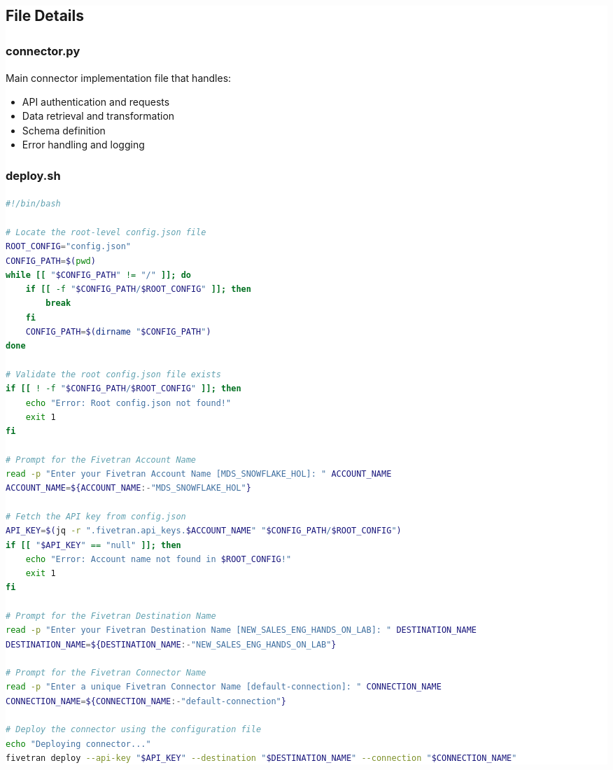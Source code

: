 ## File Details
### connector.py
Main connector implementation file that handles:
- API authentication and requests
- Data retrieval and transformation
- Schema definition
- Error handling and logging

### deploy.sh
```bash
#!/bin/bash

# Locate the root-level config.json file
ROOT_CONFIG="config.json"
CONFIG_PATH=$(pwd)
while [[ "$CONFIG_PATH" != "/" ]]; do
    if [[ -f "$CONFIG_PATH/$ROOT_CONFIG" ]]; then
        break
    fi
    CONFIG_PATH=$(dirname "$CONFIG_PATH")
done

# Validate the root config.json file exists
if [[ ! -f "$CONFIG_PATH/$ROOT_CONFIG" ]]; then
    echo "Error: Root config.json not found!"
    exit 1
fi

# Prompt for the Fivetran Account Name
read -p "Enter your Fivetran Account Name [MDS_SNOWFLAKE_HOL]: " ACCOUNT_NAME
ACCOUNT_NAME=${ACCOUNT_NAME:-"MDS_SNOWFLAKE_HOL"}

# Fetch the API key from config.json
API_KEY=$(jq -r ".fivetran.api_keys.$ACCOUNT_NAME" "$CONFIG_PATH/$ROOT_CONFIG")
if [[ "$API_KEY" == "null" ]]; then
    echo "Error: Account name not found in $ROOT_CONFIG!"
    exit 1
fi

# Prompt for the Fivetran Destination Name
read -p "Enter your Fivetran Destination Name [NEW_SALES_ENG_HANDS_ON_LAB]: " DESTINATION_NAME
DESTINATION_NAME=${DESTINATION_NAME:-"NEW_SALES_ENG_HANDS_ON_LAB"}

# Prompt for the Fivetran Connector Name
read -p "Enter a unique Fivetran Connector Name [default-connection]: " CONNECTION_NAME
CONNECTION_NAME=${CONNECTION_NAME:-"default-connection"}

# Deploy the connector using the configuration file
echo "Deploying connector..."
fivetran deploy --api-key "$API_KEY" --destination "$DESTINATION_NAME" --connection "$CONNECTION_NAME"
```

